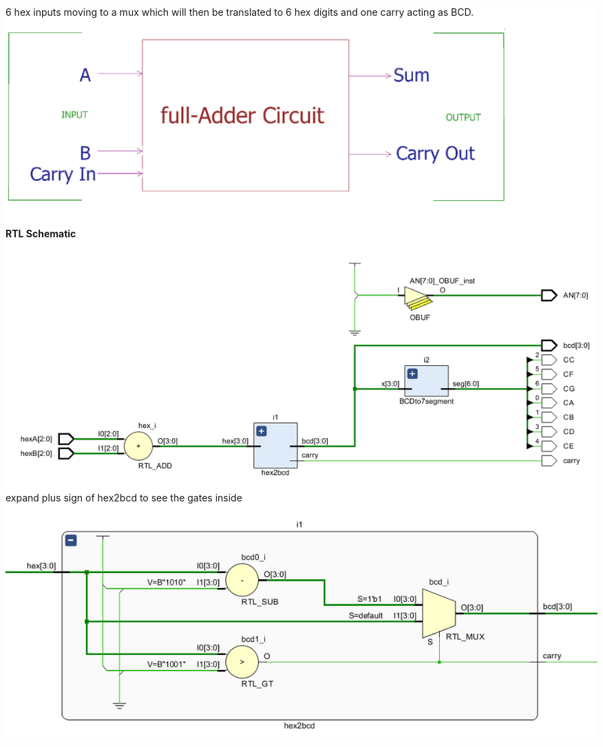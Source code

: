 6 hex inputs moving to a mux which will then be translated to 6 hex digits and one carry acting as BCD.

![1549651542672](1549651542672.png)

#### RTL Schematic

![1549455250299](1549455250299.png)

expand plus sign of hex2bcd to see the gates inside

![1552669464047](1552669464047.png)
